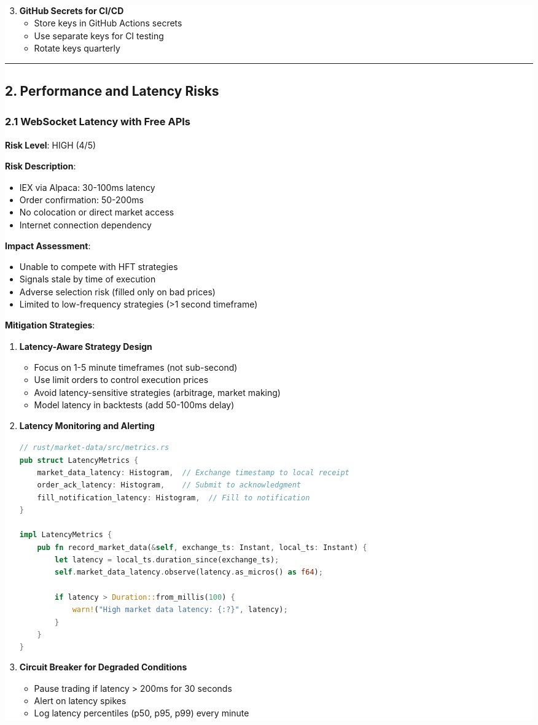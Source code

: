 3. **GitHub Secrets for CI/CD**
   - Store keys in GitHub Actions secrets
   - Use separate keys for CI testing
   - Rotate keys quarterly

---

## 2. Performance and Latency Risks

### 2.1 WebSocket Latency with Free APIs
**Risk Level**: HIGH (4/5)

**Risk Description**:
- IEX via Alpaca: 30-100ms latency
- Order confirmation: 50-200ms
- No colocation or direct market access
- Internet connection dependency

**Impact Assessment**:
- Unable to compete with HFT strategies
- Signals stale by time of execution
- Adverse selection risk (filled only on bad prices)
- Limited to low-frequency strategies (>1 second timeframe)

**Mitigation Strategies**:
1. **Latency-Aware Strategy Design**
   - Focus on 1-5 minute timeframes (not sub-second)
   - Use limit orders to control execution prices
   - Avoid latency-sensitive strategies (arbitrage, market making)
   - Model latency in backtests (add 50-100ms delay)

2. **Latency Monitoring and Alerting**
   ```rust
   // rust/market-data/src/metrics.rs
   pub struct LatencyMetrics {
       market_data_latency: Histogram,  // Exchange timestamp to local receipt
       order_ack_latency: Histogram,    // Submit to acknowledgment
       fill_notification_latency: Histogram,  // Fill to notification
   }

   impl LatencyMetrics {
       pub fn record_market_data(&self, exchange_ts: Instant, local_ts: Instant) {
           let latency = local_ts.duration_since(exchange_ts);
           self.market_data_latency.observe(latency.as_micros() as f64);

           if latency > Duration::from_millis(100) {
               warn!("High market data latency: {:?}", latency);
           }
       }
   }
   ```

3. **Circuit Breaker for Degraded Conditions**
   - Pause trading if latency > 200ms for 30 seconds
   - Alert on latency spikes
   - Log latency percentiles (p50, p95, p99) every minute

